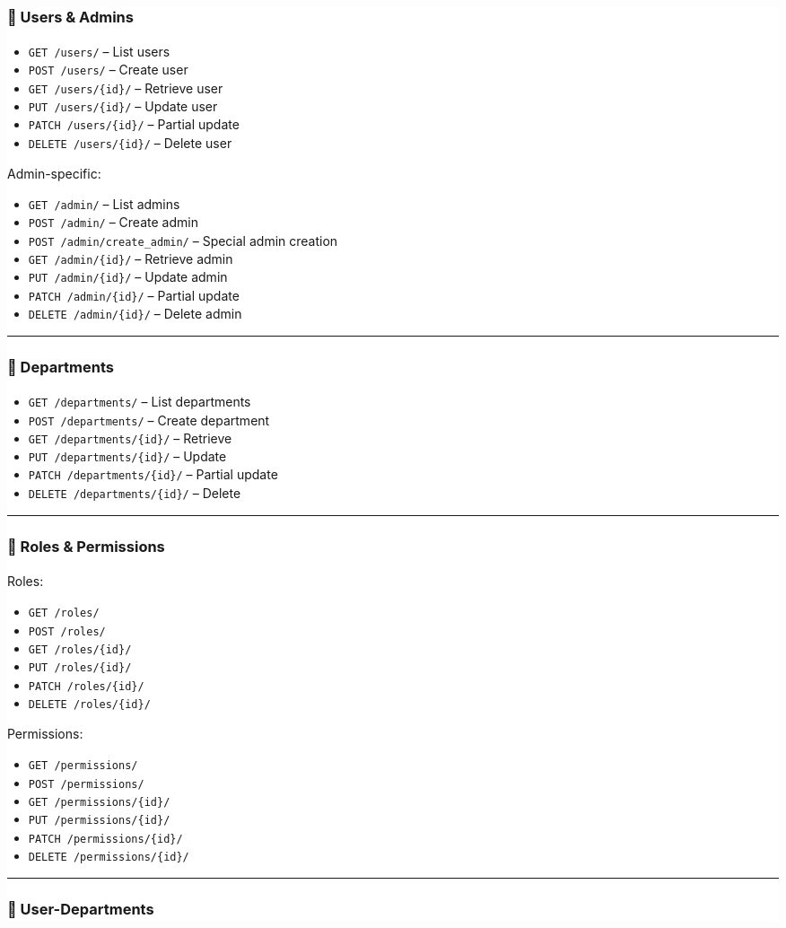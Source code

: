 ### 👤 Users & Admins

* `GET /users/` – List users
* `POST /users/` – Create user
* `GET /users/{id}/` – Retrieve user
* `PUT /users/{id}/` – Update user
* `PATCH /users/{id}/` – Partial update
* `DELETE /users/{id}/` – Delete user

Admin-specific:

* `GET /admin/` – List admins
* `POST /admin/` – Create admin
* `POST /admin/create_admin/` – Special admin creation
* `GET /admin/{id}/` – Retrieve admin
* `PUT /admin/{id}/` – Update admin
* `PATCH /admin/{id}/` – Partial update
* `DELETE /admin/{id}/` – Delete admin

---

### 🏢 Departments

* `GET /departments/` – List departments
* `POST /departments/` – Create department
* `GET /departments/{id}/` – Retrieve
* `PUT /departments/{id}/` – Update
* `PATCH /departments/{id}/` – Partial update
* `DELETE /departments/{id}/` – Delete

---

### 🧾 Roles & Permissions

Roles:

* `GET /roles/`
* `POST /roles/`
* `GET /roles/{id}/`
* `PUT /roles/{id}/`
* `PATCH /roles/{id}/`
* `DELETE /roles/{id}/`

Permissions:

* `GET /permissions/`
* `POST /permissions/`
* `GET /permissions/{id}/`
* `PUT /permissions/{id}/`
* `PATCH /permissions/{id}/`
* `DELETE /permissions/{id}/`

---

### 👥 User-Departments
